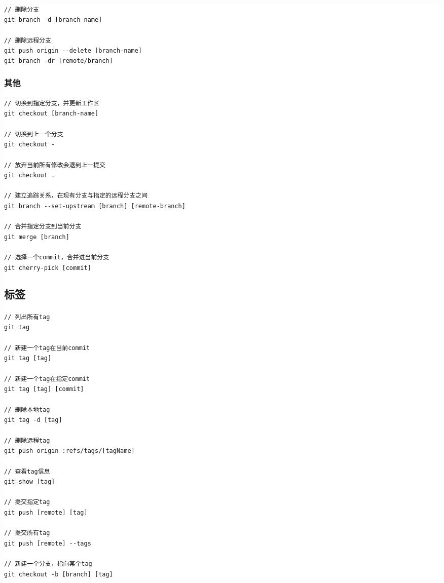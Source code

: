 ```
// 删除分支
git branch -d [branch-name]

// 删除远程分支
git push origin --delete [branch-name]
git branch -dr [remote/branch]
```

### 其他

```
// 切换到指定分支，并更新工作区
git checkout [branch-name]

// 切换到上一个分支
git checkout -

// 放弃当前所有修改会退到上一提交
git checkout .

// 建立追踪关系，在现有分支与指定的远程分支之间
git branch --set-upstream [branch] [remote-branch]

// 合并指定分支到当前分支
git merge [branch]

// 选择一个commit，合并进当前分支
git cherry-pick [commit]
```


## 标签

```
// 列出所有tag
git tag

// 新建一个tag在当前commit
git tag [tag]

// 新建一个tag在指定commit
git tag [tag] [commit]

// 删除本地tag
git tag -d [tag]

// 删除远程tag
git push origin :refs/tags/[tagName]

// 查看tag信息
git show [tag]

// 提交指定tag
git push [remote] [tag]

// 提交所有tag
git push [remote] --tags

// 新建一个分支，指向某个tag
git checkout -b [branch] [tag]
```
